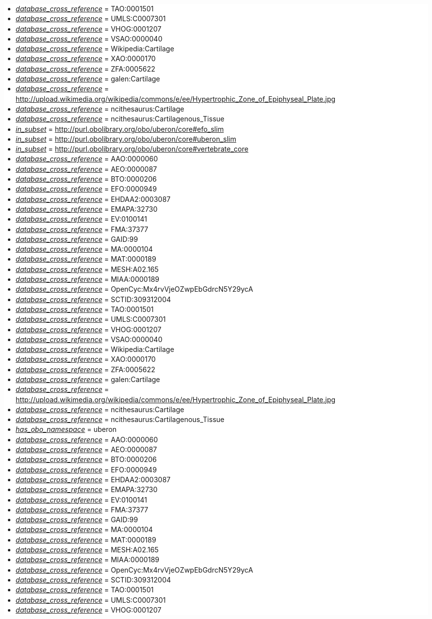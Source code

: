  * *[database_cross_reference](../../ef/oboInOwl#hasDbXref.md)* = TAO:0001501
 * *[database_cross_reference](../../ef/oboInOwl#hasDbXref.md)* = UMLS:C0007301
 * *[database_cross_reference](../../ef/oboInOwl#hasDbXref.md)* = VHOG:0001207
 * *[database_cross_reference](../../ef/oboInOwl#hasDbXref.md)* = VSAO:0000040
 * *[database_cross_reference](../../ef/oboInOwl#hasDbXref.md)* = Wikipedia:Cartilage
 * *[database_cross_reference](../../ef/oboInOwl#hasDbXref.md)* = XAO:0000170
 * *[database_cross_reference](../../ef/oboInOwl#hasDbXref.md)* = ZFA:0005622
 * *[database_cross_reference](../../ef/oboInOwl#hasDbXref.md)* = galen:Cartilage
 * *[database_cross_reference](../../ef/oboInOwl#hasDbXref.md)* = http://upload.wikimedia.org/wikipedia/commons/e/ee/Hypertrophic_Zone_of_Epiphyseal_Plate.jpg
 * *[database_cross_reference](../../ef/oboInOwl#hasDbXref.md)* = ncithesaurus:Cartilage
 * *[database_cross_reference](../../ef/oboInOwl#hasDbXref.md)* = ncithesaurus:Cartilagenous_Tissue
 * *[in_subset](../../et/oboInOwl#inSubset.md)* = http://purl.obolibrary.org/obo/uberon/core#efo_slim
 * *[in_subset](../../et/oboInOwl#inSubset.md)* = http://purl.obolibrary.org/obo/uberon/core#uberon_slim
 * *[in_subset](../../et/oboInOwl#inSubset.md)* = http://purl.obolibrary.org/obo/uberon/core#vertebrate_core
 * *[database_cross_reference](../../ef/oboInOwl#hasDbXref.md)* = AAO:0000060
 * *[database_cross_reference](../../ef/oboInOwl#hasDbXref.md)* = AEO:0000087
 * *[database_cross_reference](../../ef/oboInOwl#hasDbXref.md)* = BTO:0000206
 * *[database_cross_reference](../../ef/oboInOwl#hasDbXref.md)* = EFO:0000949
 * *[database_cross_reference](../../ef/oboInOwl#hasDbXref.md)* = EHDAA2:0003087
 * *[database_cross_reference](../../ef/oboInOwl#hasDbXref.md)* = EMAPA:32730
 * *[database_cross_reference](../../ef/oboInOwl#hasDbXref.md)* = EV:0100141
 * *[database_cross_reference](../../ef/oboInOwl#hasDbXref.md)* = FMA:37377
 * *[database_cross_reference](../../ef/oboInOwl#hasDbXref.md)* = GAID:99
 * *[database_cross_reference](../../ef/oboInOwl#hasDbXref.md)* = MA:0000104
 * *[database_cross_reference](../../ef/oboInOwl#hasDbXref.md)* = MAT:0000189
 * *[database_cross_reference](../../ef/oboInOwl#hasDbXref.md)* = MESH:A02.165
 * *[database_cross_reference](../../ef/oboInOwl#hasDbXref.md)* = MIAA:0000189
 * *[database_cross_reference](../../ef/oboInOwl#hasDbXref.md)* = OpenCyc:Mx4rvVjeOZwpEbGdrcN5Y29ycA
 * *[database_cross_reference](../../ef/oboInOwl#hasDbXref.md)* = SCTID:309312004
 * *[database_cross_reference](../../ef/oboInOwl#hasDbXref.md)* = TAO:0001501
 * *[database_cross_reference](../../ef/oboInOwl#hasDbXref.md)* = UMLS:C0007301
 * *[database_cross_reference](../../ef/oboInOwl#hasDbXref.md)* = VHOG:0001207
 * *[database_cross_reference](../../ef/oboInOwl#hasDbXref.md)* = VSAO:0000040
 * *[database_cross_reference](../../ef/oboInOwl#hasDbXref.md)* = Wikipedia:Cartilage
 * *[database_cross_reference](../../ef/oboInOwl#hasDbXref.md)* = XAO:0000170
 * *[database_cross_reference](../../ef/oboInOwl#hasDbXref.md)* = ZFA:0005622
 * *[database_cross_reference](../../ef/oboInOwl#hasDbXref.md)* = galen:Cartilage
 * *[database_cross_reference](../../ef/oboInOwl#hasDbXref.md)* = http://upload.wikimedia.org/wikipedia/commons/e/ee/Hypertrophic_Zone_of_Epiphyseal_Plate.jpg
 * *[database_cross_reference](../../ef/oboInOwl#hasDbXref.md)* = ncithesaurus:Cartilage
 * *[database_cross_reference](../../ef/oboInOwl#hasDbXref.md)* = ncithesaurus:Cartilagenous_Tissue
 * *[has_obo_namespace](../../ce/oboInOwl#hasOBONamespace.md)* = uberon
 * *[database_cross_reference](../../ef/oboInOwl#hasDbXref.md)* = AAO:0000060
 * *[database_cross_reference](../../ef/oboInOwl#hasDbXref.md)* = AEO:0000087
 * *[database_cross_reference](../../ef/oboInOwl#hasDbXref.md)* = BTO:0000206
 * *[database_cross_reference](../../ef/oboInOwl#hasDbXref.md)* = EFO:0000949
 * *[database_cross_reference](../../ef/oboInOwl#hasDbXref.md)* = EHDAA2:0003087
 * *[database_cross_reference](../../ef/oboInOwl#hasDbXref.md)* = EMAPA:32730
 * *[database_cross_reference](../../ef/oboInOwl#hasDbXref.md)* = EV:0100141
 * *[database_cross_reference](../../ef/oboInOwl#hasDbXref.md)* = FMA:37377
 * *[database_cross_reference](../../ef/oboInOwl#hasDbXref.md)* = GAID:99
 * *[database_cross_reference](../../ef/oboInOwl#hasDbXref.md)* = MA:0000104
 * *[database_cross_reference](../../ef/oboInOwl#hasDbXref.md)* = MAT:0000189
 * *[database_cross_reference](../../ef/oboInOwl#hasDbXref.md)* = MESH:A02.165
 * *[database_cross_reference](../../ef/oboInOwl#hasDbXref.md)* = MIAA:0000189
 * *[database_cross_reference](../../ef/oboInOwl#hasDbXref.md)* = OpenCyc:Mx4rvVjeOZwpEbGdrcN5Y29ycA
 * *[database_cross_reference](../../ef/oboInOwl#hasDbXref.md)* = SCTID:309312004
 * *[database_cross_reference](../../ef/oboInOwl#hasDbXref.md)* = TAO:0001501
 * *[database_cross_reference](../../ef/oboInOwl#hasDbXref.md)* = UMLS:C0007301
 * *[database_cross_reference](../../ef/oboInOwl#hasDbXref.md)* = VHOG:0001207
